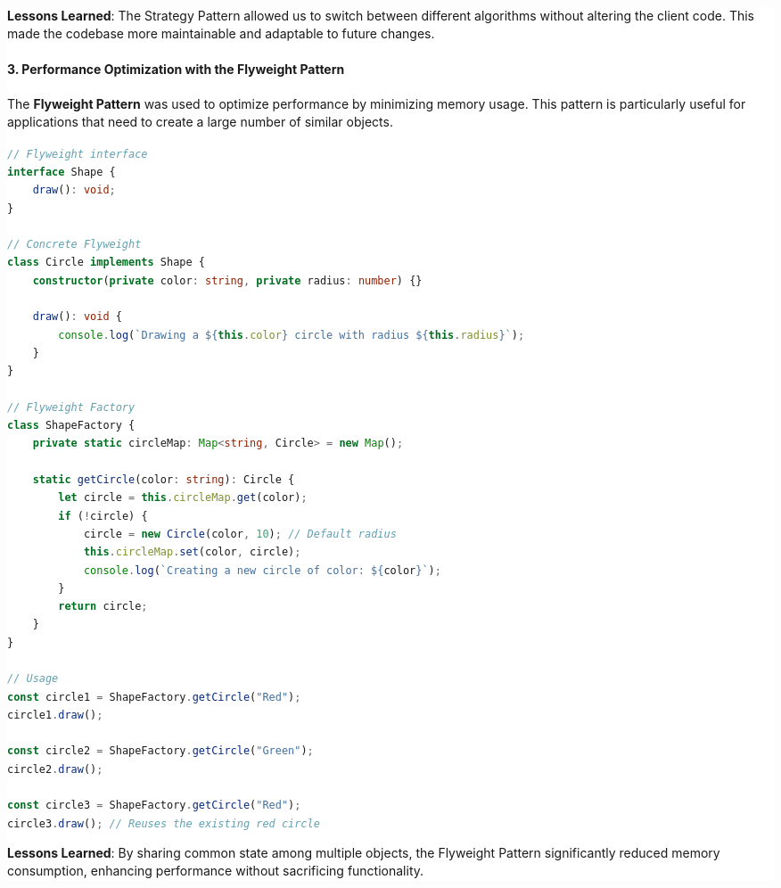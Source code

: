 ```typescript
```

**Lessons Learned**: The Strategy Pattern allowed us to switch between different algorithms without altering the client code. This made the codebase more maintainable and adaptable to future changes.

#### 3. Performance Optimization with the Flyweight Pattern

The **Flyweight Pattern** was used to optimize performance by minimizing memory usage. This pattern is particularly useful for applications that need to create a large number of similar objects.

```typescript
// Flyweight interface
interface Shape {
    draw(): void;
}

// Concrete Flyweight
class Circle implements Shape {
    constructor(private color: string, private radius: number) {}

    draw(): void {
        console.log(`Drawing a ${this.color} circle with radius ${this.radius}`);
    }
}

// Flyweight Factory
class ShapeFactory {
    private static circleMap: Map<string, Circle> = new Map();

    static getCircle(color: string): Circle {
        let circle = this.circleMap.get(color);
        if (!circle) {
            circle = new Circle(color, 10); // Default radius
            this.circleMap.set(color, circle);
            console.log(`Creating a new circle of color: ${color}`);
        }
        return circle;
    }
}

// Usage
const circle1 = ShapeFactory.getCircle("Red");
circle1.draw();

const circle2 = ShapeFactory.getCircle("Green");
circle2.draw();

const circle3 = ShapeFactory.getCircle("Red");
circle3.draw(); // Reuses the existing red circle
```

**Lessons Learned**: By sharing common state among multiple objects, the Flyweight Pattern significantly reduced memory consumption, enhancing performance without sacrificing functionality.
